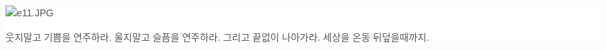 <p style="line-height: 1.6; color: rgb(85, 85, 85); font-family: 돋움, dotum, verdana, sans-serif; ">
</p>

<p style="line-height: 1.6; color: rgb(85, 85, 85); font-family: 돋움, dotum, verdana, sans-serif; ">
  <img title="e11.JPG" alt="e11.JPG" src="files/attach/images/198/037/310/e11.JPG" rel="xe_gallery" jquery1350443027765="25" style="width: 696px; cursor: pointer; height: 497px; "/>
</p>

<p style="line-height: 1.6; color: rgb(85, 85, 85); font-family: 돋움, dotum, verdana, sans-serif; ">
</p>

<p style="line-height: 1.6; color: rgb(85, 85, 85); font-family: 돋움, dotum, verdana, sans-serif; ">
  웃지말고 기쁨을 연주하라. 울지말고 슬픔을 연주하라. 그리고 끝없이 나아가라. 세상을 온동 뒤덮을때까지.
</p>

<p style="line-height: 1.6; color: rgb(85, 85, 85); font-family: 돋움, dotum, verdana, sans-serif; ">
</p>